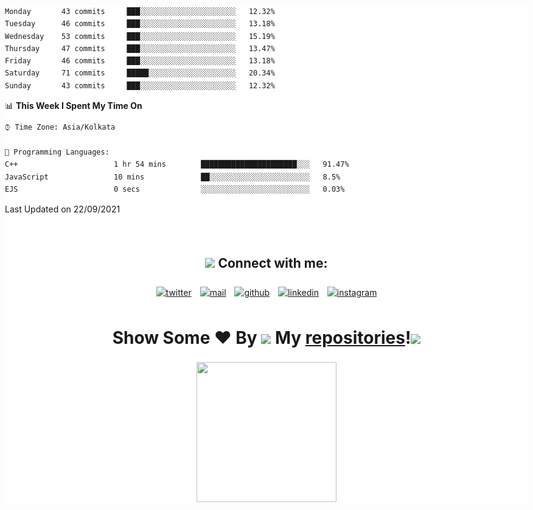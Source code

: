 ```text
Monday       43 commits     ███░░░░░░░░░░░░░░░░░░░░░░   12.32% 
Tuesday      46 commits     ███░░░░░░░░░░░░░░░░░░░░░░   13.18% 
Wednesday    53 commits     ███░░░░░░░░░░░░░░░░░░░░░░   15.19% 
Thursday     47 commits     ███░░░░░░░░░░░░░░░░░░░░░░   13.47% 
Friday       46 commits     ███░░░░░░░░░░░░░░░░░░░░░░   13.18% 
Saturday     71 commits     █████░░░░░░░░░░░░░░░░░░░░   20.34% 
Sunday       43 commits     ███░░░░░░░░░░░░░░░░░░░░░░   12.32%

```


📊 **This Week I Spent My Time On** 

```text
⌚︎ Time Zone: Asia/Kolkata

💬 Programming Languages: 
C++                      1 hr 54 mins        ██████████████████████░░░   91.47% 
JavaScript               10 mins             ██░░░░░░░░░░░░░░░░░░░░░░░   8.5% 
EJS                      0 secs              ░░░░░░░░░░░░░░░░░░░░░░░░░   0.03%

```


 Last Updated on 22/09/2021

<div align="center">
 <br/>
	



## <img src="https://media.giphy.com/media/LnQjpWaON8nhr21vNW/giphy.gif" width="25px"> Connect with me:
<p align="center">
<a href= "https://twitter.com/KashishGoyal905"><img alt="twitter" width="10%" style="padding:5px" src="https://img.icons8.com/clouds/100/000000/twitter.png"/></a>
<a href="mailto:kashishgoyal961@gmail.com"><img alt="mail" width="10%" style="padding:5px" src="https://img.icons8.com/clouds/100/000000/email.png"/></a>
<a href="https://github.com/KashishGoyal9"><img alt="github" width="10%" style="padding:5px" src="https://img.icons8.com/clouds/100/000000/github.png"/></a>
<a href="https://www.linkedin.com/in/KashishGoyal905"><img alt="linkedin" width="10%" style="padding:5px" src="https://img.icons8.com/clouds/100/000000/linkedin.png"/></a>
<a href= "https://www.instagram.com/kashu_since_2003/?hl=en"><img alt="instagram" width="10%" style="padding:5px" src="https://img.icons8.com/clouds/100/000000/instagram.png"/></a>
</p>

### <h1>Show Some ❤️ By  <img src="https://media.giphy.com/media/ObNTw8Uzwy6KQ/giphy.gif" width="25px"> My [repositories](https://github.com/KashishGoyal905?tab=repositories)!<img src="https://github.com/KashishGoyal905/KashishGoyal905/blob/main/Rocket.gif" width="25px"></h1>
<p align="Center" ><img src="https://camo.githubusercontent.com/3b7c592ede97b6138ffd4b1cc1541c2f3b11fd39/687474703a2f2f33312e6d656469612e74756d626c722e636f6d2f31376665613932306666333665663466356238373764353231366137616164392f74756d626c725f6d6f39786a65387a5a34317163626975666f315f313238302e676966" height="230px" width ="230px"></p>
</div>


